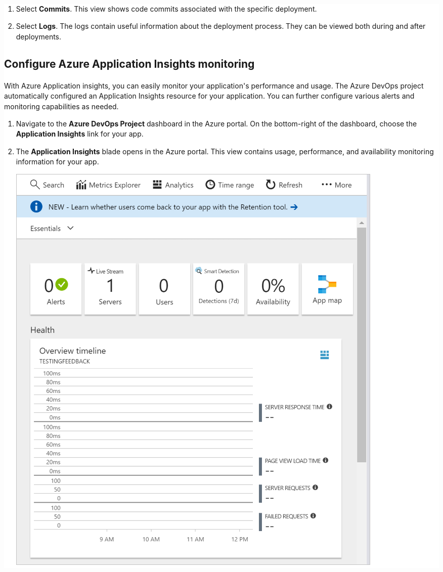 1. Select **Commits**.  This view shows code commits associated with the specific deployment. 

1. Select **Logs**.  The logs contain useful information about the deployment process.  They can be viewed both during and after deployments.

## Configure Azure Application Insights monitoring

With Azure Application insights, you can easily monitor your application's performance and usage.  The Azure DevOps project automatically configured an Application Insights resource for your application.  You can further configure various alerts and monitoring capabilities as needed.

1. Navigate to the **Azure DevOps Project** dashboard in the Azure portal.  On the bottom-right of the dashboard, choose the **Application Insights** link for your app.

1. The **Application Insights** blade opens in the Azure portal.  This view contains usage, performance, and availability monitoring information for your app.

    ![Application Insights](_img/azure-devops-project-nodejs/appinsights.png) 
